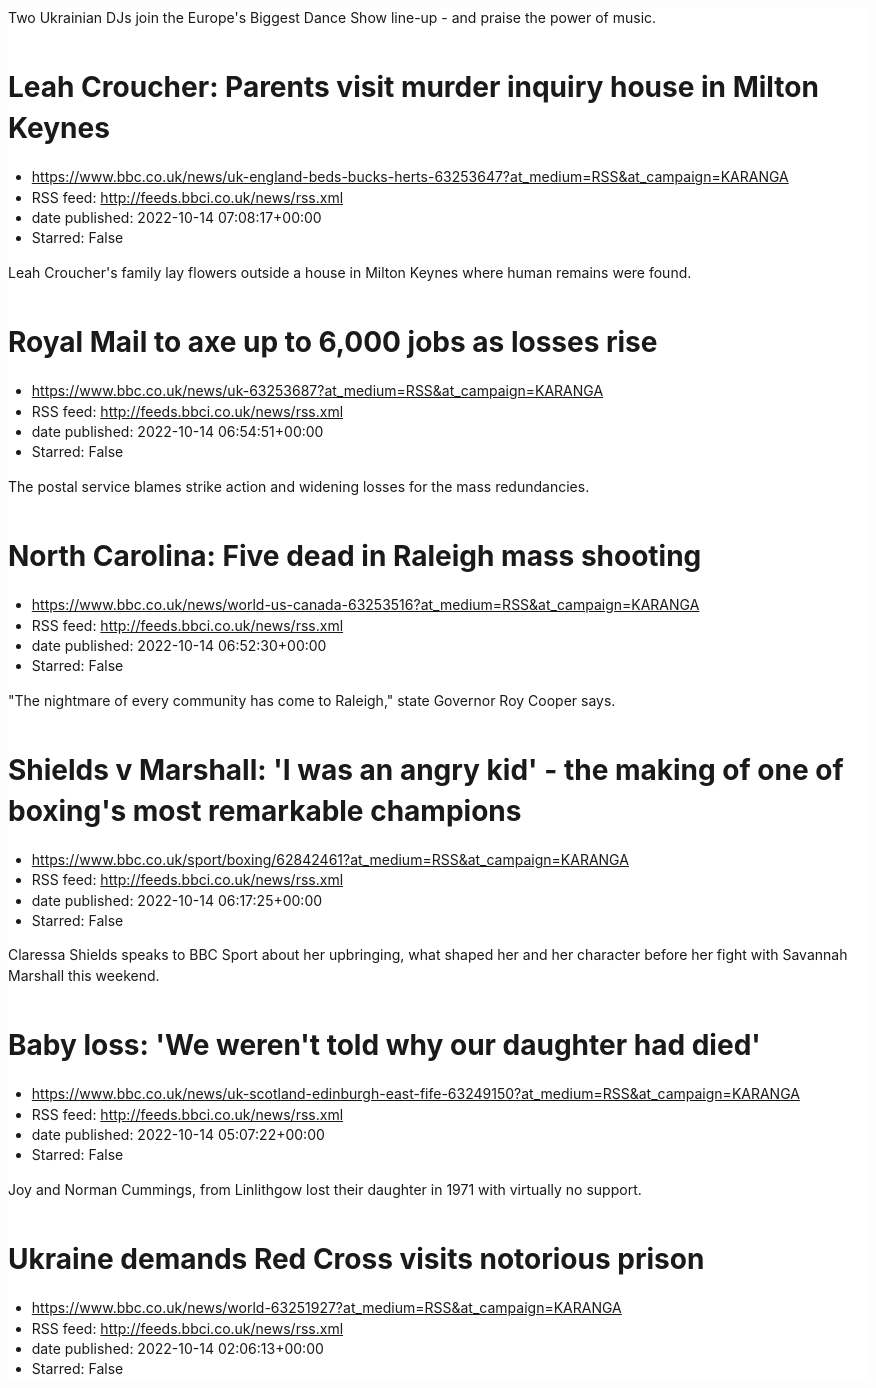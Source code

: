 Two Ukrainian DJs join the Europe's Biggest Dance Show line-up - and praise the power of music.

# Leah Croucher: Parents visit murder inquiry house in Milton Keynes
 - https://www.bbc.co.uk/news/uk-england-beds-bucks-herts-63253647?at_medium=RSS&at_campaign=KARANGA
 - RSS feed: http://feeds.bbci.co.uk/news/rss.xml
 - date published: 2022-10-14 07:08:17+00:00
 - Starred: False

Leah Croucher's family lay flowers outside a house in Milton Keynes where human remains were found.

# Royal Mail to axe up to 6,000 jobs as losses rise
 - https://www.bbc.co.uk/news/uk-63253687?at_medium=RSS&at_campaign=KARANGA
 - RSS feed: http://feeds.bbci.co.uk/news/rss.xml
 - date published: 2022-10-14 06:54:51+00:00
 - Starred: False

The postal service blames strike action and widening losses for the mass redundancies.

# North Carolina: Five dead in Raleigh mass shooting
 - https://www.bbc.co.uk/news/world-us-canada-63253516?at_medium=RSS&at_campaign=KARANGA
 - RSS feed: http://feeds.bbci.co.uk/news/rss.xml
 - date published: 2022-10-14 06:52:30+00:00
 - Starred: False

"The nightmare of every community has come to Raleigh," state Governor Roy Cooper says.

# Shields v Marshall: 'I was an angry kid' - the making of one of boxing's most remarkable champions
 - https://www.bbc.co.uk/sport/boxing/62842461?at_medium=RSS&at_campaign=KARANGA
 - RSS feed: http://feeds.bbci.co.uk/news/rss.xml
 - date published: 2022-10-14 06:17:25+00:00
 - Starred: False

Claressa Shields speaks to BBC Sport about her upbringing, what shaped her and her character before her fight with Savannah Marshall this weekend.

# Baby loss: 'We weren't told why our daughter had died'
 - https://www.bbc.co.uk/news/uk-scotland-edinburgh-east-fife-63249150?at_medium=RSS&at_campaign=KARANGA
 - RSS feed: http://feeds.bbci.co.uk/news/rss.xml
 - date published: 2022-10-14 05:07:22+00:00
 - Starred: False

Joy and Norman Cummings, from Linlithgow lost their daughter in 1971 with virtually no support.

# Ukraine demands Red Cross visits notorious prison
 - https://www.bbc.co.uk/news/world-63251927?at_medium=RSS&at_campaign=KARANGA
 - RSS feed: http://feeds.bbci.co.uk/news/rss.xml
 - date published: 2022-10-14 02:06:13+00:00
 - Starred: False
